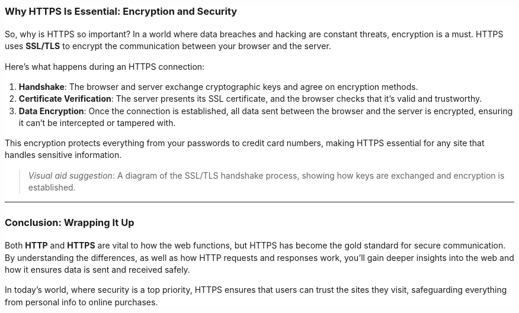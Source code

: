 
### **Why HTTPS Is Essential: Encryption and Security**

So, why is HTTPS so important? In a world where data breaches and hacking are constant threats, encryption is a must. HTTPS uses **SSL/TLS** to encrypt the communication between your browser and the server.

Here’s what happens during an HTTPS connection:

1. **Handshake**: The browser and server exchange cryptographic keys and agree on encryption methods.
2. **Certificate Verification**: The server presents its SSL certificate, and the browser checks that it’s valid and trustworthy.
3. **Data Encryption**: Once the connection is established, all data sent between the browser and the server is encrypted, ensuring it can’t be intercepted or tampered with.

This encryption protects everything from your passwords to credit card numbers, making HTTPS essential for any site that handles sensitive information.

> *Visual aid suggestion*: A diagram of the SSL/TLS handshake process, showing how keys are exchanged and encryption is established.

---

### **Conclusion: Wrapping It Up**

Both **HTTP** and **HTTPS** are vital to how the web functions, but HTTPS has become the gold standard for secure communication. By understanding the differences, as well as how HTTP requests and responses work, you’ll gain deeper insights into the web and how it ensures data is sent and received safely. 

In today’s world, where security is a top priority, HTTPS ensures that users can trust the sites they visit, safeguarding everything from personal info to online purchases.
